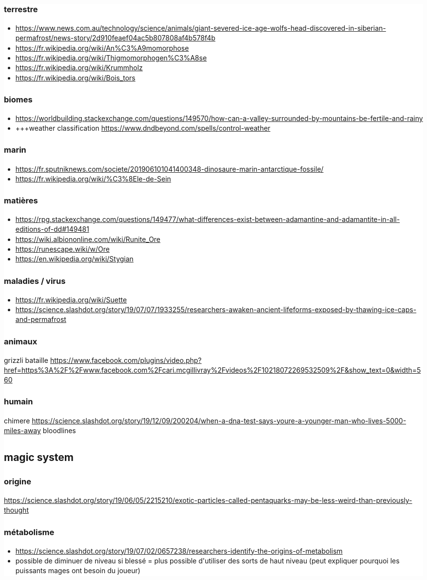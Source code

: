 ### terrestre
* https://www.news.com.au/technology/science/animals/giant-severed-ice-age-wolfs-head-discovered-in-siberian-permafrost/news-story/2d910feaef04ac5b807808af4b578f4b
* https://fr.wikipedia.org/wiki/An%C3%A9momorphose
* https://fr.wikipedia.org/wiki/Thigmomorphogen%C3%A8se
* https://fr.wikipedia.org/wiki/Krummholz
* https://fr.wikipedia.org/wiki/Bois_tors

### biomes
* https://worldbuilding.stackexchange.com/questions/149570/how-can-a-valley-surrounded-by-mountains-be-fertile-and-rainy
* +++weather classification https://www.dndbeyond.com/spells/control-weather

### marin
* https://fr.sputniknews.com/societe/201906101041400348-dinosaure-marin-antarctique-fossile/
* https://fr.wikipedia.org/wiki/%C3%8Ele-de-Sein

### matières
* https://rpg.stackexchange.com/questions/149477/what-differences-exist-between-adamantine-and-adamantite-in-all-editions-of-dd#149481
* https://wiki.albiononline.com/wiki/Runite_Ore
* https://runescape.wiki/w/Ore
* https://en.wikipedia.org/wiki/Stygian

### maladies / virus
* https://fr.wikipedia.org/wiki/Suette
* https://science.slashdot.org/story/19/07/07/1933255/researchers-awaken-ancient-lifeforms-exposed-by-thawing-ice-caps-and-permafrost

### animaux
grizzli bataille https://www.facebook.com/plugins/video.php?href=https%3A%2F%2Fwww.facebook.com%2Fcari.mcgillivray%2Fvideos%2F10218072269532509%2F&show_text=0&width=560

### humain
chimere https://science.slashdot.org/story/19/12/09/200204/when-a-dna-test-says-youre-a-younger-man-who-lives-5000-miles-away
bloodlines

## magic system

### origine
https://science.slashdot.org/story/19/06/05/2215210/exotic-particles-called-pentaquarks-may-be-less-weird-than-previously-thought

### métabolisme
* https://science.slashdot.org/story/19/07/02/0657238/researchers-identify-the-origins-of-metabolism
* possible de diminuer de niveau si blessé = plus possible d'utiliser des sorts de haut niveau (peut expliquer pourquoi les puissants mages ont besoin du joueur)
